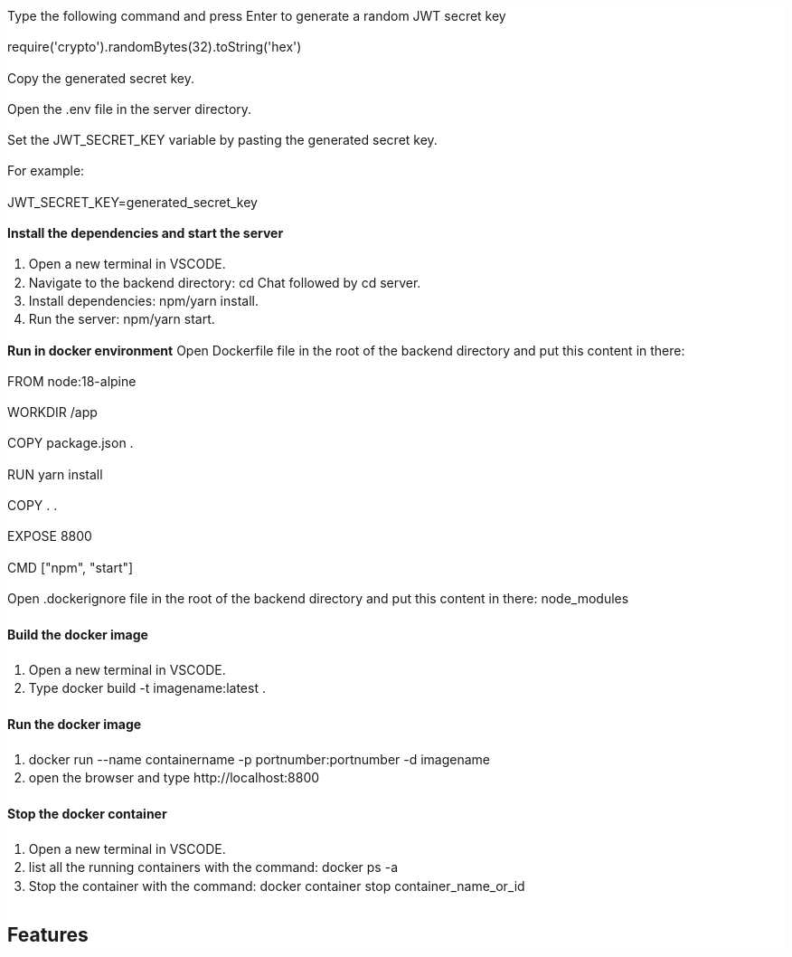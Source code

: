 Type the following command and press Enter to generate a random JWT secret key

require('crypto').randomBytes(32).toString('hex')

Copy the generated secret key.

Open the .env file in the server directory.

Set the JWT_SECRET_KEY variable by pasting the generated secret key.

For example:

JWT_SECRET_KEY=generated_secret_key

<b>Install the dependencies and start the server</b>

1. Open a new terminal in VSCODE.
2. Navigate to the backend directory: cd Chat followed by cd server.
3. Install dependencies: npm/yarn install.
4. Run the server: npm/yarn start.

<b>Run in docker environment</b>
Open Dockerfile file in the root of the backend directory
and put this content in there:

FROM node:18-alpine

WORKDIR /app

COPY package.json .

RUN yarn install

COPY . .

EXPOSE 8800

CMD ["npm", "start"]

Open .dockerignore file in the root of the backend directory and put this content in there:
node_modules

#### Build the docker image

1. Open a new terminal in VSCODE.
2. Type docker build -t imagename:latest .

#### Run the docker image

1. docker run --name containername -p portnumber:portnumber -d imagename
2. open the browser and type http://localhost:8800

#### Stop the docker container

1. Open a new terminal in VSCODE.
1. list all the running containers with the command: docker ps -a
1. Stop the container with the command: docker container stop container_name_or_id

## Features
